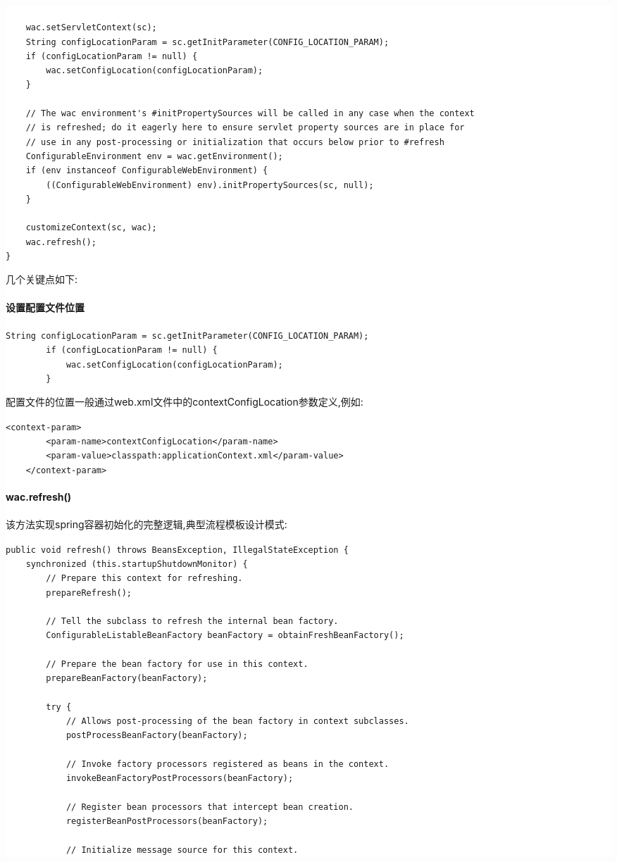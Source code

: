 ```

	wac.setServletContext(sc);
	String configLocationParam = sc.getInitParameter(CONFIG_LOCATION_PARAM);
	if (configLocationParam != null) {
		wac.setConfigLocation(configLocationParam);
	}

	// The wac environment's #initPropertySources will be called in any case when the context
	// is refreshed; do it eagerly here to ensure servlet property sources are in place for
	// use in any post-processing or initialization that occurs below prior to #refresh
	ConfigurableEnvironment env = wac.getEnvironment();
	if (env instanceof ConfigurableWebEnvironment) {
		((ConfigurableWebEnvironment) env).initPropertySources(sc, null);
	}

	customizeContext(sc, wac);
	wac.refresh();
}
```

几个关键点如下:

#### 设置配置文件位置

```
String configLocationParam = sc.getInitParameter(CONFIG_LOCATION_PARAM);
		if (configLocationParam != null) {
			wac.setConfigLocation(configLocationParam);
		}
```
配置文件的位置一般通过web.xml文件中的contextConfigLocation参数定义,例如:

```
<context-param>
        <param-name>contextConfigLocation</param-name>
        <param-value>classpath:applicationContext.xml</param-value>
    </context-param>
```

#### wac.refresh()

该方法实现spring容器初始化的完整逻辑,典型流程模板设计模式:

```
public void refresh() throws BeansException, IllegalStateException {
	synchronized (this.startupShutdownMonitor) {
		// Prepare this context for refreshing.
		prepareRefresh();

		// Tell the subclass to refresh the internal bean factory.
		ConfigurableListableBeanFactory beanFactory = obtainFreshBeanFactory();

		// Prepare the bean factory for use in this context.
		prepareBeanFactory(beanFactory);

		try {
			// Allows post-processing of the bean factory in context subclasses.
			postProcessBeanFactory(beanFactory);

			// Invoke factory processors registered as beans in the context.
			invokeBeanFactoryPostProcessors(beanFactory);

			// Register bean processors that intercept bean creation.
			registerBeanPostProcessors(beanFactory);

			// Initialize message source for this context.
```